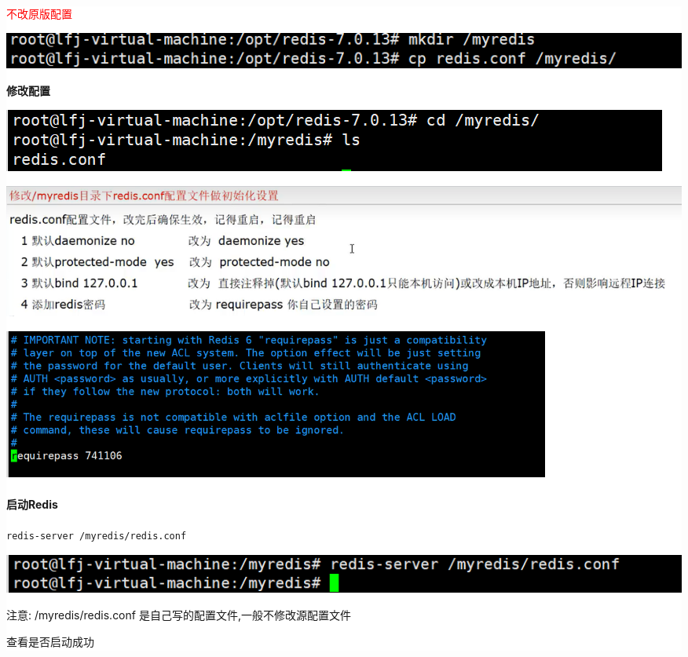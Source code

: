 <font color=red>不改原版配置</font>

![image-20231007153023103](03-Redis.assets/image-20231007153023103.png)

**修改配置**

![image-20231007153225512](03-Redis.assets/image-20231007153225512.png)

![image-20231007152807672](03-Redis.assets/image-20231007152807672.png)

<img src="03-Redis.assets/image-20231007154157049.png" alt="image-20231007154157049" style="zoom: 67%;" />

#### 启动Redis

```shell
redis-server /myredis/redis.conf 
```

![image-20231007154355732](03-Redis.assets/image-20231007154355732.png)

注意:   /myredis/redis.conf 是自己写的配置文件,一般不修改源配置文件

查看是否启动成功

